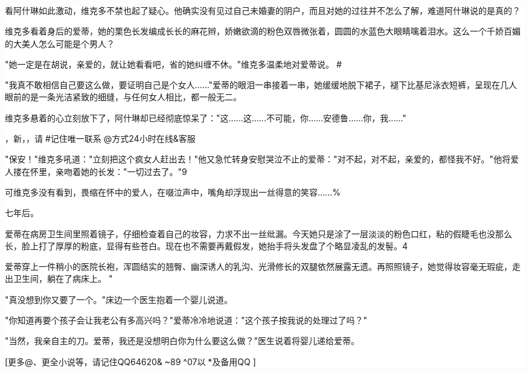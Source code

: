 

看阿什琳如此激动，维克多不禁也起了疑心。他确实没有见过自己未婚妻的阴户，而且对她的过往并不怎么了解，难道阿什琳说的是真的？





维克多看着身后的爱蒂，她的栗色长发编成长长的麻花辫，娇嫩欲滴的粉色双唇微张着，圆圆的水蓝色大眼睛噙着泪水。这么一个千娇百媚的大美人怎么可能是个男人？





"她一定是在胡说，亲爱的，就让她看看吧，省的她纠缠不休。"维克多温柔地对爱蒂说。 #





"我真不敢相信自己要这么做，要证明自己是个女人......"爱蒂的眼泪一串接着一串，她缓缓地脱下裙子，褪下比基尼泳衣短裤，呈现在几人眼前的是一条光洁紧致的细缝，与任何女人相比，都一般无二。





维克多悬着的心立刻放下了，阿什琳却已经彻底惊呆了："这......这......不可能，你......安德鲁......你，我......"



，新，，请 #记住唯一联系 @方式24小时在线&客服



"保安！"维克多吼道："立刻把这个疯女人赶出去！"他又急忙转身安慰哭泣不止的爱蒂："对不起，对不起，亲爱的，都怪我不好。"他将爱人搂在怀里，亲吻着她的长发："一切过去了。"9





可维克多没有看到，畏缩在怀中的爱人，在啜泣声中，嘴角却浮现出一丝得意的笑容......%





七年后。



爱蒂在病房卫生间里照着镜子，仔细检查着自己的妆容，力求不出一丝纰漏。今天她只是涂了一层淡淡的粉色口红，粘的假睫毛也没那么长，脸上打了厚厚的粉底，显得有些苍白。现在也不需要再戴假发，她抬手将头发盘了个略显凌乱的发髻。4



爱蒂穿上一件稍小的医院长袍，浑圆结实的翘臀、幽深诱人的乳沟、光滑修长的双腿依然展露无遗。再照照镜子，她觉得妆容毫无瑕疵，走出卫生间，躺在了病床上。 "





"真没想到你又要了一个。"床边一个医生抱着一个婴儿说道。



"你知道再要个孩子会让我老公有多高兴吗？"爱蒂冷冷地说道："这个孩子按我说的处理过了吗？"





"当然，我亲自主的刀。爱蒂，我还是没想明白你为什么要这么做？"医生说着将婴儿递给爱蒂。



 [更多@、更全小说等，请记住QQ64620& ~89 ^07以 *及备用QQ ]


